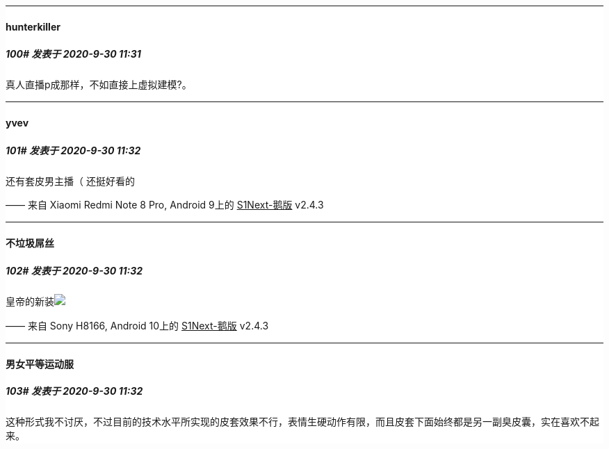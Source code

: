 

-----

####  hunterkiller  
##### 100#       发表于 2020-9-30 11:31




真人直播p成那样，不如直接上虚拟建模?。







-----

####  yvev  
##### 101#       发表于 2020-9-30 11:32




还有套皮男主播（
还挺好看的

—— 来自 Xiaomi Redmi Note 8 Pro, Android 9上的 [S1Next-鹅版](https://github.com/ykrank/S1-Next/releases) v2.4.3







-----

####  不垃圾屌丝  
##### 102#       发表于 2020-9-30 11:32




皇帝的新装<img src="https://static.saraba1st.com/image/smiley/face2017/067.png" referrerpolicy="no-referrer">

—— 来自 Sony H8166, Android 10上的 [S1Next-鹅版](https://github.com/ykrank/S1-Next/releases) v2.4.3







-----

####  男女平等运动服  
##### 103#       发表于 2020-9-30 11:32




这种形式我不讨厌，不过目前的技术水平所实现的皮套效果不行，表情生硬动作有限，而且皮套下面始终都是另一副臭皮囊，实在喜欢不起来。


